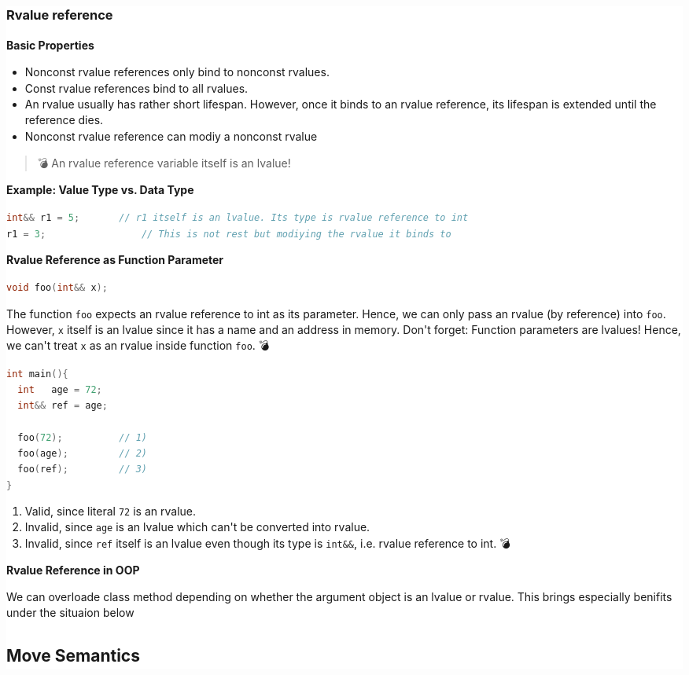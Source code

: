 ### Rvalue reference

**Basic Properties**

* Nonconst rvalue references only bind to nonconst rvalues.
* Const rvalue references bind to all rvalues.
* An rvalue usually has rather short lifespan. However, once it binds to an rvalue reference, its lifespan is extended until the reference dies.
* Nonconst rvalue reference can modiy a nonconst rvalue

> 💣 An rvalue reference variable itself is an lvalue!

**Example: Value Type vs. Data Type**

```c++
int&& r1 = 5;		// r1 itself is an lvalue. Its type is rvalue reference to int
r1 = 3;					// This is not rest but modiying the rvalue it binds to
```

**Rvalue Reference as Function Parameter**

```c++
void foo(int&& x);
```

The function `foo` expects an rvalue reference to int as its parameter. Hence, we can only pass an rvalue (by reference) into `foo`. However, `x` itself is an lvalue since it has a name and an address in memory. Don't forget: Function parameters are lvalues! Hence, we can't treat `x` as an rvalue inside function `foo`. 💣

```c++
int main(){
  int   age = 72;
  int&& ref = age;
  
  foo(72);			// 1)
  foo(age);			// 2)
  foo(ref);			// 3)
}
```

1. Valid, since literal `72` is an rvalue.
2. Invalid, since `age` is an lvalue which can't be converted into rvalue. 
3. Invalid, since `ref` itself is an lvalue even though its type is `int&&`, i.e. rvalue reference to int. 💣

**Rvalue Reference in OOP**

We can overloade class method depending on whether the argument object is an lvalue or rvalue. This brings especially benifits under the situaion below

## Move Semantics
